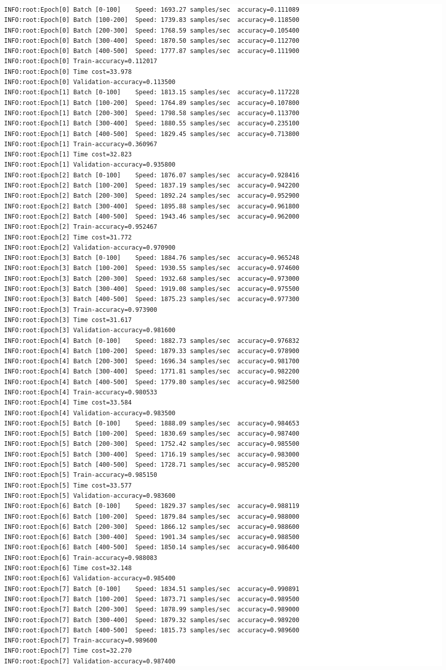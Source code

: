     INFO:root:Epoch[0] Batch [0-100]	Speed: 1693.27 samples/sec	accuracy=0.111089
    INFO:root:Epoch[0] Batch [100-200]	Speed: 1739.83 samples/sec	accuracy=0.118500
    INFO:root:Epoch[0] Batch [200-300]	Speed: 1768.59 samples/sec	accuracy=0.105400
    INFO:root:Epoch[0] Batch [300-400]	Speed: 1870.50 samples/sec	accuracy=0.112700
    INFO:root:Epoch[0] Batch [400-500]	Speed: 1777.87 samples/sec	accuracy=0.111900
    INFO:root:Epoch[0] Train-accuracy=0.112017
    INFO:root:Epoch[0] Time cost=33.978
    INFO:root:Epoch[0] Validation-accuracy=0.113500
    INFO:root:Epoch[1] Batch [0-100]	Speed: 1813.15 samples/sec	accuracy=0.117228
    INFO:root:Epoch[1] Batch [100-200]	Speed: 1764.89 samples/sec	accuracy=0.107800
    INFO:root:Epoch[1] Batch [200-300]	Speed: 1798.58 samples/sec	accuracy=0.113700
    INFO:root:Epoch[1] Batch [300-400]	Speed: 1880.55 samples/sec	accuracy=0.235100
    INFO:root:Epoch[1] Batch [400-500]	Speed: 1829.45 samples/sec	accuracy=0.713800
    INFO:root:Epoch[1] Train-accuracy=0.360967
    INFO:root:Epoch[1] Time cost=32.823
    INFO:root:Epoch[1] Validation-accuracy=0.935800
    INFO:root:Epoch[2] Batch [0-100]	Speed: 1876.07 samples/sec	accuracy=0.928416
    INFO:root:Epoch[2] Batch [100-200]	Speed: 1837.19 samples/sec	accuracy=0.942200
    INFO:root:Epoch[2] Batch [200-300]	Speed: 1892.24 samples/sec	accuracy=0.952900
    INFO:root:Epoch[2] Batch [300-400]	Speed: 1895.88 samples/sec	accuracy=0.961800
    INFO:root:Epoch[2] Batch [400-500]	Speed: 1943.46 samples/sec	accuracy=0.962000
    INFO:root:Epoch[2] Train-accuracy=0.952467
    INFO:root:Epoch[2] Time cost=31.772
    INFO:root:Epoch[2] Validation-accuracy=0.970900
    INFO:root:Epoch[3] Batch [0-100]	Speed: 1884.76 samples/sec	accuracy=0.965248
    INFO:root:Epoch[3] Batch [100-200]	Speed: 1930.55 samples/sec	accuracy=0.974600
    INFO:root:Epoch[3] Batch [200-300]	Speed: 1932.68 samples/sec	accuracy=0.973000
    INFO:root:Epoch[3] Batch [300-400]	Speed: 1919.08 samples/sec	accuracy=0.975500
    INFO:root:Epoch[3] Batch [400-500]	Speed: 1875.23 samples/sec	accuracy=0.977300
    INFO:root:Epoch[3] Train-accuracy=0.973900
    INFO:root:Epoch[3] Time cost=31.617
    INFO:root:Epoch[3] Validation-accuracy=0.981600
    INFO:root:Epoch[4] Batch [0-100]	Speed: 1882.73 samples/sec	accuracy=0.976832
    INFO:root:Epoch[4] Batch [100-200]	Speed: 1879.33 samples/sec	accuracy=0.978900
    INFO:root:Epoch[4] Batch [200-300]	Speed: 1696.34 samples/sec	accuracy=0.981700
    INFO:root:Epoch[4] Batch [300-400]	Speed: 1771.81 samples/sec	accuracy=0.982200
    INFO:root:Epoch[4] Batch [400-500]	Speed: 1779.80 samples/sec	accuracy=0.982500
    INFO:root:Epoch[4] Train-accuracy=0.980533
    INFO:root:Epoch[4] Time cost=33.584
    INFO:root:Epoch[4] Validation-accuracy=0.983500
    INFO:root:Epoch[5] Batch [0-100]	Speed: 1888.09 samples/sec	accuracy=0.984653
    INFO:root:Epoch[5] Batch [100-200]	Speed: 1830.69 samples/sec	accuracy=0.987400
    INFO:root:Epoch[5] Batch [200-300]	Speed: 1752.42 samples/sec	accuracy=0.985500
    INFO:root:Epoch[5] Batch [300-400]	Speed: 1716.19 samples/sec	accuracy=0.983000
    INFO:root:Epoch[5] Batch [400-500]	Speed: 1728.71 samples/sec	accuracy=0.985200
    INFO:root:Epoch[5] Train-accuracy=0.985150
    INFO:root:Epoch[5] Time cost=33.577
    INFO:root:Epoch[5] Validation-accuracy=0.983600
    INFO:root:Epoch[6] Batch [0-100]	Speed: 1829.37 samples/sec	accuracy=0.988119
    INFO:root:Epoch[6] Batch [100-200]	Speed: 1879.84 samples/sec	accuracy=0.988000
    INFO:root:Epoch[6] Batch [200-300]	Speed: 1866.12 samples/sec	accuracy=0.988600
    INFO:root:Epoch[6] Batch [300-400]	Speed: 1901.34 samples/sec	accuracy=0.988500
    INFO:root:Epoch[6] Batch [400-500]	Speed: 1850.14 samples/sec	accuracy=0.986400
    INFO:root:Epoch[6] Train-accuracy=0.988083
    INFO:root:Epoch[6] Time cost=32.148
    INFO:root:Epoch[6] Validation-accuracy=0.985400
    INFO:root:Epoch[7] Batch [0-100]	Speed: 1834.51 samples/sec	accuracy=0.990891
    INFO:root:Epoch[7] Batch [100-200]	Speed: 1873.71 samples/sec	accuracy=0.989500
    INFO:root:Epoch[7] Batch [200-300]	Speed: 1878.99 samples/sec	accuracy=0.989000
    INFO:root:Epoch[7] Batch [300-400]	Speed: 1879.32 samples/sec	accuracy=0.989200
    INFO:root:Epoch[7] Batch [400-500]	Speed: 1815.73 samples/sec	accuracy=0.989600
    INFO:root:Epoch[7] Train-accuracy=0.989600
    INFO:root:Epoch[7] Time cost=32.270
    INFO:root:Epoch[7] Validation-accuracy=0.987400

[//]: # "WARNING: This page is auto-generated from Jupyter notebooks and should not be modified directly."